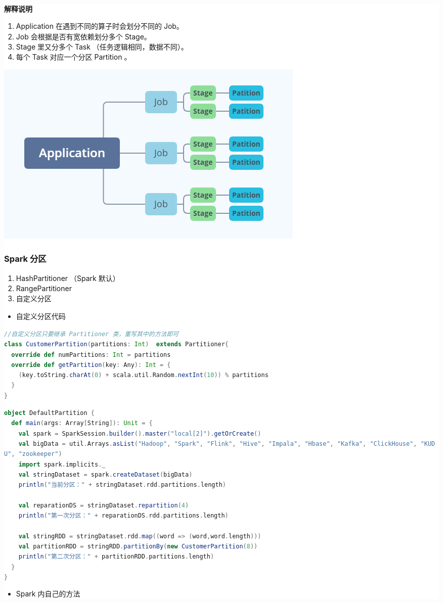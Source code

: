 **解释说明**

1. Application 在遇到不同的算子时会划分不同的 Job。
2. Job 会根据是否有宽依赖划分多个 Stage。
3. Stage 里又分多个 Task （任务逻辑相同，数据不同）。
4. 每个 Task 对应一个分区 Partition 。

![说明](_v_images/20201226185920840_11999.png)

### Spark 分区

1. HashPartitioner （Spark 默认）
2. RangePartitioner
3. 自定义分区

- 自定义分区代码

```scala
//自定义分区只要继承 Partitioner 类，重写其中的方法即可
class CustomerPartition(partitions: Int)  extends Partitioner{
  override def numPartitions: Int = partitions
  override def getPartition(key: Any): Int = {
    (key.toString.charAt(0) + scala.util.Random.nextInt(10)) % partitions
  }
}
```

```scala
object DefaultPartition {
  def main(args: Array[String]): Unit = {
    val spark = SparkSession.builder().master("local[2]").getOrCreate()
    val bigData = util.Arrays.asList("Hadoop", "Spark", "Flink", "Hive", "Impala", "Hbase", "Kafka", "ClickHouse", "KUDU", "zookeeper")
    import spark.implicits._
    val stringDataset = spark.createDataset(bigData)
    println("当前分区：" + stringDataset.rdd.partitions.length)

    val reparationDS = stringDataset.repartition(4)
    println("第一次分区：" + reparationDS.rdd.partitions.length)

    val stringRDD = stringDataset.rdd.map((word => (word,word.length)))
    val partitionRDD = stringRDD.partitionBy(new CustomerPartition(8))
    println("第二次分区：" + partitionRDD.partitions.length)
  }
}
```
- Spark 内自己的方法
